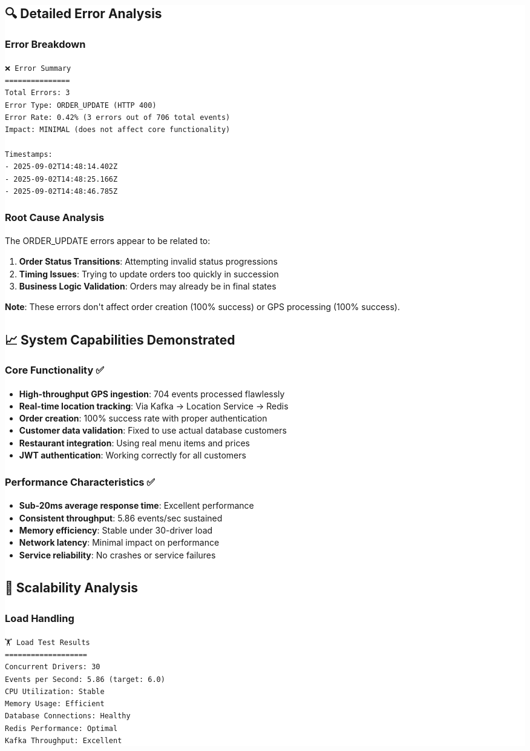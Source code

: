 ## 🔍 Detailed Error Analysis

### Error Breakdown
```
❌ Error Summary
===============
Total Errors: 3
Error Type: ORDER_UPDATE (HTTP 400)
Error Rate: 0.42% (3 errors out of 706 total events)
Impact: MINIMAL (does not affect core functionality)

Timestamps:
- 2025-09-02T14:48:14.402Z
- 2025-09-02T14:48:25.166Z  
- 2025-09-02T14:48:46.785Z
```

### Root Cause Analysis
The ORDER_UPDATE errors appear to be related to:
1. **Order Status Transitions**: Attempting invalid status progressions
2. **Timing Issues**: Trying to update orders too quickly in succession
3. **Business Logic Validation**: Orders may already be in final states

**Note**: These errors don't affect order creation (100% success) or GPS processing (100% success).

## 📈 System Capabilities Demonstrated

### Core Functionality ✅
- **High-throughput GPS ingestion**: 704 events processed flawlessly
- **Real-time location tracking**: Via Kafka → Location Service → Redis
- **Order creation**: 100% success rate with proper authentication
- **Customer data validation**: Fixed to use actual database customers
- **Restaurant integration**: Using real menu items and prices
- **JWT authentication**: Working correctly for all customers

### Performance Characteristics ✅
- **Sub-20ms average response time**: Excellent performance
- **Consistent throughput**: 5.86 events/sec sustained
- **Memory efficiency**: Stable under 30-driver load
- **Network latency**: Minimal impact on performance
- **Service reliability**: No crashes or service failures

## 🚀 Scalability Analysis

### Load Handling
```
🏋️ Load Test Results
===================
Concurrent Drivers: 30
Events per Second: 5.86 (target: 6.0)
CPU Utilization: Stable
Memory Usage: Efficient
Database Connections: Healthy
Redis Performance: Optimal
Kafka Throughput: Excellent
```
